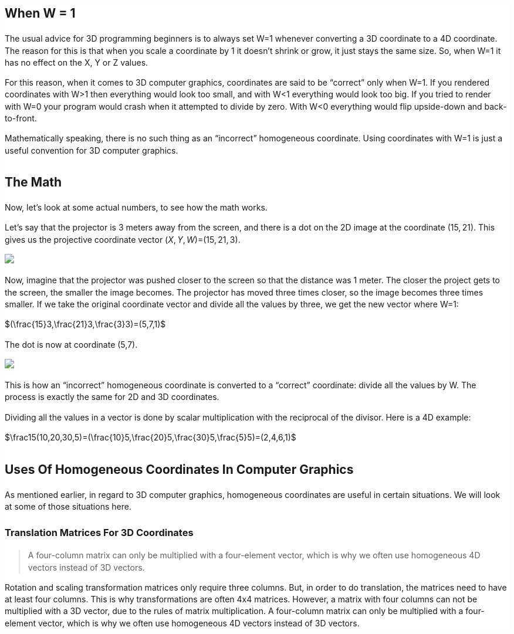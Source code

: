 ## When W = 1

The usual advice for 3D programming beginners is to always set W\=1 whenever converting a 3D coordinate to a 4D coordinate. The reason for this is that when you scale a coordinate by 1 it doesn’t shrink or grow, it just stays the same size. So, when W\=1 it has no effect on the X, Y or Z values.

For this reason, when it comes to 3D computer graphics, coordinates are said to be “correct” only when W\=1. If you rendered coordinates with W\>1 then everything would look too small, and with W<1 everything would look too big. If you tried to render with W\=0 your program would crash when it attempted to divide by zero. With W<0 everything would flip upside-down and back-to-front.

Mathematically speaking, there is no such thing as an “incorrect” homogeneous coordinate. Using coordinates with W\=1 is just a useful convention for 3D computer graphics.

## The Math

Now, let’s look at some actual numbers, to see how the math works.

Let’s say that the projector is 3 meters away from the screen, and there is a dot on the 2D image at the coordinate $(15,21)$. This gives us the projective coordinate vector $(X,Y,W)$\=$(15,21,3)$.

![](https://www.tomdalling.com/images/posts/explaining-homogeneous-coordinates/projector_w_3.png)

Now, imagine that the projector was pushed closer to the screen so that the distance was 1 meter. The closer the project gets to the screen, the smaller the image becomes. The projector has moved three times closer, so the image becomes three times smaller. If we take the original coordinate vector and divide all the values by three, we get the new vector where W\=1:

$(\frac{15}3,\frac{21}3,\frac{3}3)=(5,7,1)$

The dot is now at coordinate (5,7).

![](https://www.tomdalling.com/images/posts/explaining-homogeneous-coordinates/projector_w_1.png)

This is how an “incorrect” homogeneous coordinate is converted to a “correct” coordinate: divide all the values by W. The process is exactly the same for 2D and 3D coordinates.

Dividing all the values in a vector is done by scalar multiplication with the reciprocal of the divisor. Here is a 4D example:

$\frac15(10,20,30,5)=(\frac{10}5,\frac{20}5,\frac{30}5,\frac{5}5)=(2,4,6,1)$
## Uses Of Homogeneous Coordinates In Computer Graphics

As mentioned earlier, in regard to 3D computer graphics, homogeneous coordinates are useful in certain situations. We will look at some of those situations here.

### Translation Matrices For 3D Coordinates

> A four-column matrix can only be multiplied with a four-element vector, which is why we often use homogeneous 4D vectors instead of 3D vectors.

Rotation and scaling transformation matrices only require three columns. But, in order to do translation, the matrices need to have at least four columns. This is why transformations are often 4x4 matrices. However, a matrix with four columns can not be multiplied with a 3D vector, due to the rules of matrix multiplication. A four-column matrix can only be multiplied with a four-element vector, which is why we often use homogeneous 4D vectors instead of 3D vectors.
